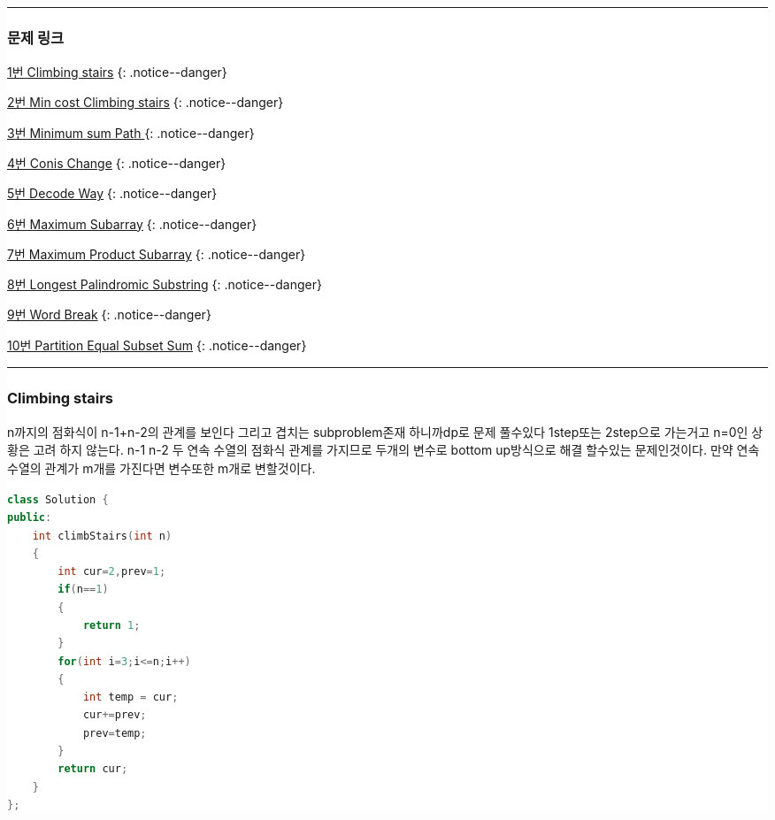 

--------------------------------------------------------------------------------------------------------------------------------------------------------------------------------------------------

### 문제 링크



[1번 Climbing stairs](https://leetcode.com/problems/min-cost-climbing-stairs/)
{: .notice--danger}

[2번 Min cost Climbing stairs](https://leetcode.com/problems/min-cost-climbing-stairs/)
{: .notice--danger}

[3번 Minimum sum Path ](https://leetcode.com/problems/minimum-path-sum/)
{: .notice--danger}

[4번 Conis Change](https://leetcode.com/problems/coin-change/)
{: .notice--danger}

[5번 Decode Way](https://leetcode.com/problems/decode-ways/)
{: .notice--danger}

[6번 Maximum Subarray](https://leetcode.com/problems/maximum-subarray/)
{: .notice--danger}

[7번 Maximum Product Subarray](https://leetcode.com/problems/maximum-product-subarray/)
{: .notice--danger}

[8번 Longest Palindromic Substring](https://leetcode.com/problems/longest-palindromic-substring/)
{: .notice--danger}

[9번 Word Break](https://leetcode.com/problems/word-break/)
{: .notice--danger}

[10번 Partition Equal Subset Sum](https://leetcode.com/problems/partition-equal-subset-sum/)
{: .notice--danger}



--------------------------------------------------------------------------------------------------------------------------------------------------------------------------------------------------



### Climbing stairs

n까지의 점화식이 n-1+n-2의 관계를 보인다 그리고 겹치는 subproblem존재 하니까dp로 문제 풀수있다 1step또는 2step으로 가는거고 n=0인 상황은 고려 하지 않는다. n-1 n-2 두 연속 수열의 점화식 관계를 가지므로 두개의 변수로 bottom up방식으로 해결 할수있는 문제인것이다. 만약 연속 수열의 관계가 m개를 가진다면 변수또한 m개로 변할것이다. 



```c++
class Solution {
public:
    int climbStairs(int n) 
    {
        int cur=2,prev=1; 
        if(n==1)
        {
            return 1;
        }
        for(int i=3;i<=n;i++)
        {
            int temp = cur;
            cur+=prev;
            prev=temp;
        }
        return cur;
    }
};
```
